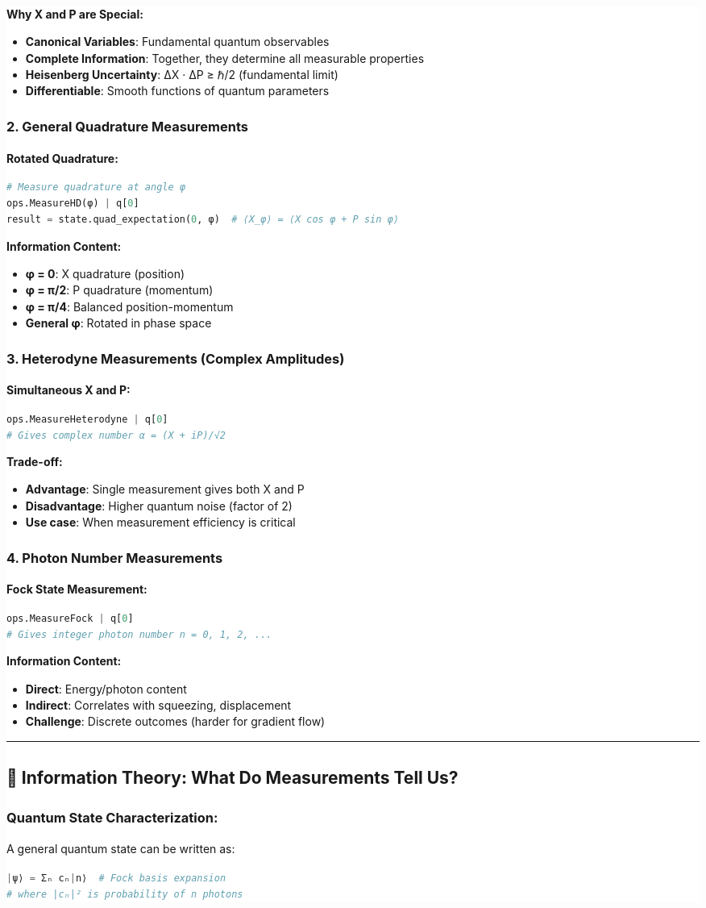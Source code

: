 **Why X and P are Special:**
- **Canonical Variables**: Fundamental quantum observables
- **Complete Information**: Together, they determine all measurable properties
- **Heisenberg Uncertainty**: ΔX · ΔP ≥ ℏ/2 (fundamental limit)
- **Differentiable**: Smooth functions of quantum parameters

### **2. General Quadrature Measurements**

**Rotated Quadrature:**
```python
# Measure quadrature at angle φ
ops.MeasureHD(φ) | q[0]
result = state.quad_expectation(0, φ)  # ⟨X_φ⟩ = ⟨X cos φ + P sin φ⟩
```

**Information Content:**
- **φ = 0**: X quadrature (position)
- **φ = π/2**: P quadrature (momentum)  
- **φ = π/4**: Balanced position-momentum
- **General φ**: Rotated in phase space

### **3. Heterodyne Measurements (Complex Amplitudes)**

**Simultaneous X and P:**
```python
ops.MeasureHeterodyne | q[0]
# Gives complex number α = (X + iP)/√2
```

**Trade-off:**
- **Advantage**: Single measurement gives both X and P
- **Disadvantage**: Higher quantum noise (factor of 2)
- **Use case**: When measurement efficiency is critical

### **4. Photon Number Measurements**

**Fock State Measurement:**
```python
ops.MeasureFock | q[0]
# Gives integer photon number n = 0, 1, 2, ...
```

**Information Content:**
- **Direct**: Energy/photon content
- **Indirect**: Correlates with squeezing, displacement
- **Challenge**: Discrete outcomes (harder for gradient flow)

---

## 🧮 **Information Theory: What Do Measurements Tell Us?**

### **Quantum State Characterization:**

A general quantum state can be written as:
```python
|ψ⟩ = Σₙ cₙ|n⟩  # Fock basis expansion
# where |cₙ|² is probability of n photons
```
